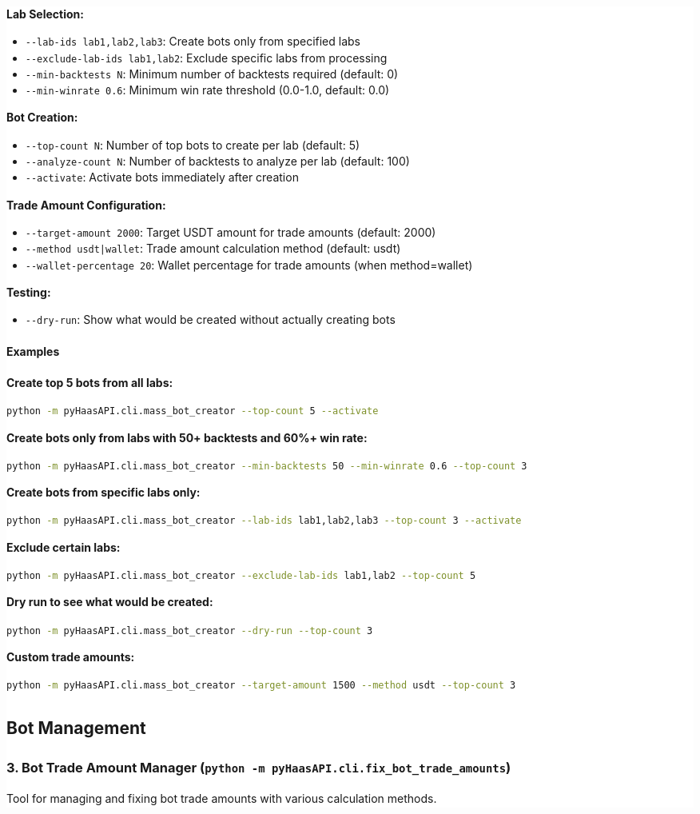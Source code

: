 **Lab Selection:**
- `--lab-ids lab1,lab2,lab3`: Create bots only from specified labs
- `--exclude-lab-ids lab1,lab2`: Exclude specific labs from processing
- `--min-backtests N`: Minimum number of backtests required (default: 0)
- `--min-winrate 0.6`: Minimum win rate threshold (0.0-1.0, default: 0.0)

**Bot Creation:**
- `--top-count N`: Number of top bots to create per lab (default: 5)
- `--analyze-count N`: Number of backtests to analyze per lab (default: 100)
- `--activate`: Activate bots immediately after creation

**Trade Amount Configuration:**
- `--target-amount 2000`: Target USDT amount for trade amounts (default: 2000)
- `--method usdt|wallet`: Trade amount calculation method (default: usdt)
- `--wallet-percentage 20`: Wallet percentage for trade amounts (when method=wallet)

**Testing:**
- `--dry-run`: Show what would be created without actually creating bots

#### Examples

**Create top 5 bots from all labs:**
```bash
python -m pyHaasAPI.cli.mass_bot_creator --top-count 5 --activate
```

**Create bots only from labs with 50+ backtests and 60%+ win rate:**
```bash
python -m pyHaasAPI.cli.mass_bot_creator --min-backtests 50 --min-winrate 0.6 --top-count 3
```

**Create bots from specific labs only:**
```bash
python -m pyHaasAPI.cli.mass_bot_creator --lab-ids lab1,lab2,lab3 --top-count 3 --activate
```

**Exclude certain labs:**
```bash
python -m pyHaasAPI.cli.mass_bot_creator --exclude-lab-ids lab1,lab2 --top-count 5
```

**Dry run to see what would be created:**
```bash
python -m pyHaasAPI.cli.mass_bot_creator --dry-run --top-count 3
```

**Custom trade amounts:**
```bash
python -m pyHaasAPI.cli.mass_bot_creator --target-amount 1500 --method usdt --top-count 3
```

## Bot Management

### 3. Bot Trade Amount Manager (`python -m pyHaasAPI.cli.fix_bot_trade_amounts`)

Tool for managing and fixing bot trade amounts with various calculation methods.
